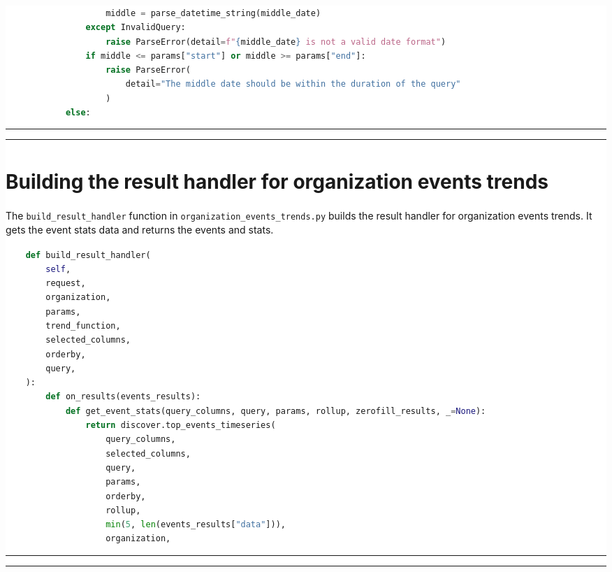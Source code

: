 ```python
                    middle = parse_datetime_string(middle_date)
                except InvalidQuery:
                    raise ParseError(detail=f"{middle_date} is not a valid date format")
                if middle <= params["start"] or middle >= params["end"]:
                    raise ParseError(
                        detail="The middle date should be within the duration of the query"
                    )
            else:
```

---

</SwmSnippet>

<SwmSnippet path="/src/sentry/api/endpoints/organization_events_trends.py" line="514">

---

# Building the result handler for organization events trends

The `build_result_handler` function in `organization_events_trends.py` builds the result handler for organization events trends. It gets the event stats data and returns the events and stats.

```python
    def build_result_handler(
        self,
        request,
        organization,
        params,
        trend_function,
        selected_columns,
        orderby,
        query,
    ):
        def on_results(events_results):
            def get_event_stats(query_columns, query, params, rollup, zerofill_results, _=None):
                return discover.top_events_timeseries(
                    query_columns,
                    selected_columns,
                    query,
                    params,
                    orderby,
                    rollup,
                    min(5, len(events_results["data"])),
                    organization,
```

---

</SwmSnippet>

<SwmSnippet path="/src/sentry/search/events/builder.py" line="276">

---